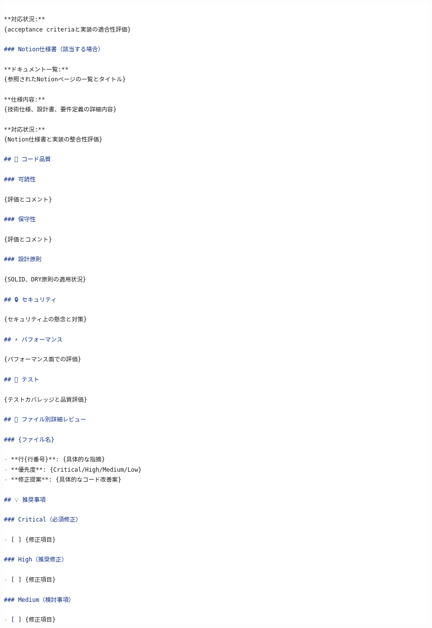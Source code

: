 ```markdown

**対応状況:**
{acceptance criteriaと実装の適合性評価}

### Notion仕様書（該当する場合）

**ドキュメント一覧:**
{参照されたNotionページの一覧とタイトル}

**仕様内容:**
{技術仕様、設計書、要件定義の詳細内容}

**対応状況:**
{Notion仕様書と実装の整合性評価}

## 💎 コード品質

### 可読性

{評価とコメント}

### 保守性

{評価とコメント}

### 設計原則

{SOLID、DRY原則の適用状況}

## 🔒 セキュリティ

{セキュリティ上の懸念と対策}

## ⚡ パフォーマンス

{パフォーマンス面での評価}

## 🧪 テスト

{テストカバレッジと品質評価}

## 📁 ファイル別詳細レビュー

### {ファイル名}

- **行{行番号}**: {具体的な指摘}
- **優先度**: {Critical/High/Medium/Low}
- **修正提案**: {具体的なコード改善案}

## 💡 推奨事項

### Critical（必須修正）

- [ ] {修正項目}

### High（推奨修正）

- [ ] {修正項目}

### Medium（検討事項）

- [ ] {修正項目}

```